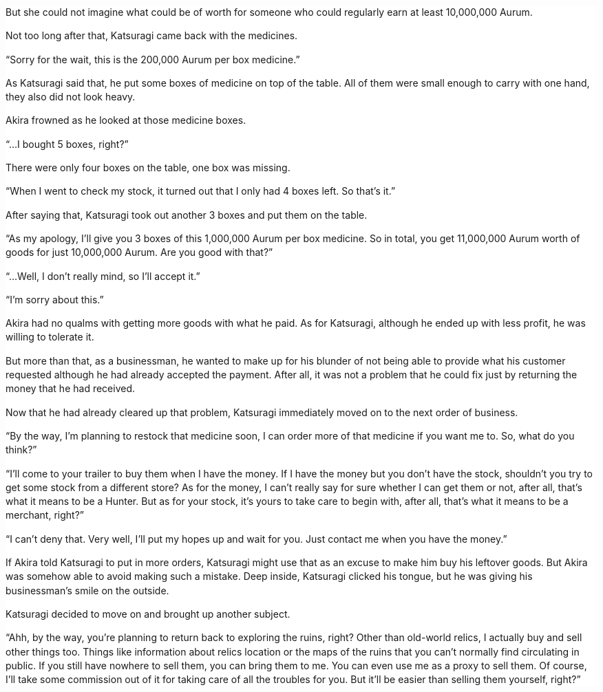 But she could not imagine what could be of worth for someone who could regularly earn at least 10,000,000 Aurum.

Not too long after that, Katsuragi came back with the medicines.

“Sorry for the wait, this is the 200,000 Aurum per box medicine.”

As Katsuragi said that, he put some boxes of medicine on top of the table. All of them were small enough to carry with one hand, they also did not look heavy.

Akira frowned as he looked at those medicine boxes.

“…I bought 5 boxes, right?”

There were only four boxes on the table, one box was missing.

“When I went to check my stock, it turned out that I only had 4 boxes left. So that’s it.”

After saying that, Katsuragi took out another 3 boxes and put them on the table.

“As my apology, I’ll give you 3 boxes of this 1,000,000 Aurum per box medicine. So in total, you get 11,000,000 Aurum worth of goods for just 10,000,000 Aurum. Are you good with that?”

“…Well, I don’t really mind, so I’ll accept it.”

“I’m sorry about this.”

Akira had no qualms with getting more goods with what he paid. As for Katsuragi, although he ended up with less profit, he was willing to tolerate it.

But more than that, as a businessman, he wanted to make up for his blunder of not being able to provide what his customer requested although he had already accepted the payment. After all, it was not a problem that he could fix just by returning the money that he had received.

Now that he had already cleared up that problem, Katsuragi immediately moved on to the next order of business.

“By the way, I’m planning to restock that medicine soon, I can order more of that medicine if you want me to. So, what do you think?”

“I’ll come to your trailer to buy them when I have the money. If I have the money but you don’t have the stock, shouldn’t you try to get some stock from a different store? As for the money, I can’t really say for sure whether I can get them or not, after all, that’s what it means to be a Hunter. But as for your stock, it’s yours to take care to begin with, after all, that’s what it means to be a merchant, right?”

“I can’t deny that. Very well,  I’ll put my hopes up and wait for you. Just contact me when you have the money.”

If Akira told Katsuragi to put in more orders, Katsuragi might use that as an excuse to make him buy his leftover goods. But Akira was somehow able to avoid making such a mistake. Deep inside, Katsuragi clicked his tongue, but he was giving his businessman’s smile on the outside.

Katsuragi decided to move on and brought up another subject.

“Ahh, by the way, you’re planning to return back to exploring the ruins, right? Other than old-world relics, I actually buy and sell other things too. Things like information about relics location or the maps of the ruins that you can’t normally find circulating in public. If you still have nowhere to sell them, you can bring them to me. You can even use me as a proxy to sell them. Of course, I’ll take some commission out of it for taking care of all the troubles for you. But it’ll be easier than selling them yourself, right?”
